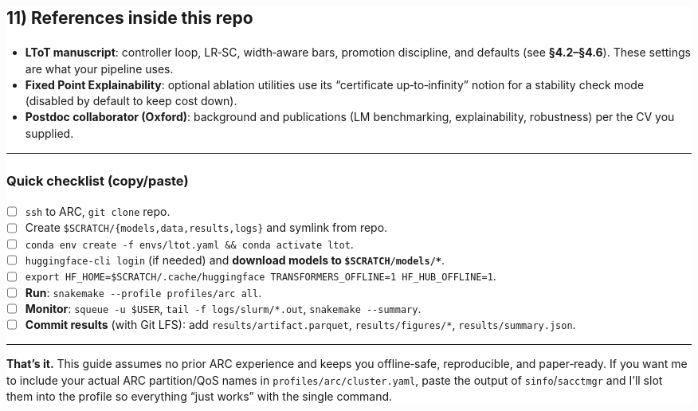 
## 11) References inside this repo

* **LToT manuscript**: controller loop, LR‑SC, width‑aware bars, promotion discipline, and defaults (see **§4.2–§4.6**). These settings are what your pipeline uses.&#x20;
* **Fixed Point Explainability**: optional ablation utilities use its “certificate up‑to‑infinity” notion for a stability check mode (disabled by default to keep cost down).&#x20;
* **Postdoc collaborator (Oxford)**: background and publications (LM benchmarking, explainability, robustness) per the CV you supplied.&#x20;

---

### Quick checklist (copy/paste)

* [ ] `ssh` to ARC, `git clone` repo.
* [ ] Create `$SCRATCH/{models,data,results,logs}` and symlink from repo.
* [ ] `conda env create -f envs/ltot.yaml && conda activate ltot`.
* [ ] `huggingface-cli login` (if needed) and **download models to `$SCRATCH/models/*`**.
* [ ] `export HF_HOME=$SCRATCH/.cache/huggingface TRANSFORMERS_OFFLINE=1 HF_HUB_OFFLINE=1`.
* [ ] **Run**: `snakemake --profile profiles/arc all`.
* [ ] **Monitor**: `squeue -u $USER`, `tail -f logs/slurm/*.out`, `snakemake --summary`.
* [ ] **Commit results** (with Git LFS): add `results/artifact.parquet`, `results/figures/*`, `results/summary.json`.

---

**That’s it.** This guide assumes no prior ARC experience and keeps you offline‑safe, reproducible, and paper‑ready. If you want me to include your actual ARC partition/QoS names in `profiles/arc/cluster.yaml`, paste the output of `sinfo`/`sacctmgr` and I’ll slot them into the profile so everything “just works” with the single command.